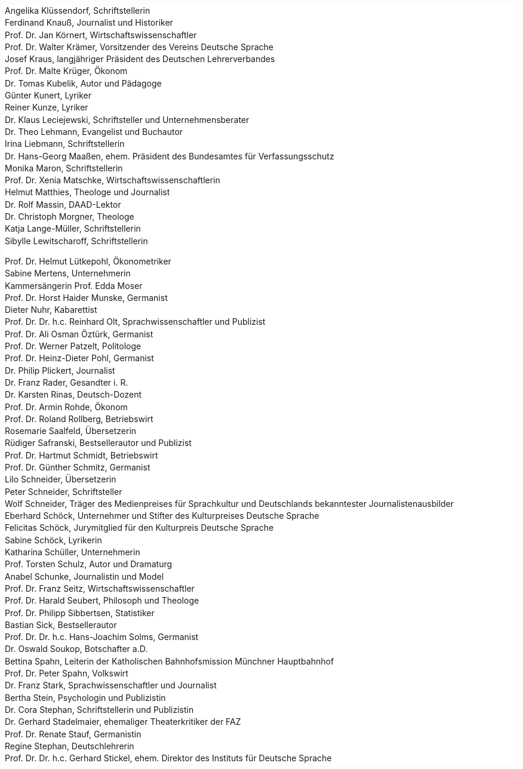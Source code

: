 Angelika Klüssendorf, Schriftstellerin<br>
Ferdinand Knauß, Journalist und Historiker<br>
Prof. Dr. Jan Körnert, Wirtschaftswissenschaftler<br>
Prof. Dr. Walter Krämer, Vorsitzender des Vereins Deutsche Sprache<br>
Josef Kraus, langjähriger Präsident des Deutschen Lehrerverbandes<br>
Prof. Dr. Malte Krüger, Ökonom<br>
Dr. Tomas Kubelik, Autor und Pädagoge<br>
Günter Kunert, Lyriker<br>
Reiner Kunze, Lyriker<br>
Dr. Klaus Leciejewski, Schriftsteller und Unternehmensberater<br>
Dr. Theo Lehmann, Evangelist und Buchautor<br>
Irina Liebmann, Schriftstellerin<br>
Dr. Hans-Georg Maaßen, ehem. Präsident des Bundesamtes für Verfassungsschutz<br>
Monika Maron, Schriftstellerin<br>
Prof. Dr. Xenia Matschke, Wirtschaftswissenschaftlerin<br>
Helmut Matthies, Theologe und Journalist<br>
Dr. Rolf Massin, DAAD-Lektor<br>
Dr. Christoph Morgner, Theologe<br>
Katja Lange-Müller, Schriftstellerin<br>
Sibylle Lewitscharoff, Schriftstellerin

Prof. Dr. Helmut Lütkepohl, Ökonometriker<br>
Sabine Mertens, Unternehmerin<br>
Kammersängerin Prof. Edda Moser<br>
Prof. Dr. Horst Haider Munske, Germanist<br>
Dieter Nuhr, Kabarettist<br>
Prof. Dr. Dr. h.c. Reinhard Olt, Sprachwissenschaftler und Publizist<br>
Prof. Dr. Ali Osman Öztürk, Germanist<br>
Prof. Dr. Werner Patzelt, Politologe<br>
Prof. Dr. Heinz-Dieter Pohl, Germanist<br>
Dr. Philip Plickert, Journalist<br>
Dr. Franz Rader, Gesandter i. R.<br>
Dr. Karsten Rinas, Deutsch-Dozent<br>
Prof. Dr. Armin Rohde, Ökonom<br>
Prof. Dr. Roland Rollberg, Betriebswirt<br>
Rosemarie Saalfeld, Übersetzerin<br>
Rüdiger Safranski, Bestsellerautor und Publizist<br>
Prof. Dr. Hartmut Schmidt, Betriebswirt<br>
Prof. Dr. Günther Schmitz, Germanist<br>
Lilo Schneider, Übersetzerin<br>
Peter Schneider, Schriftsteller<br>
Wolf Schneider, Träger des Medienpreises für Sprachkultur und Deutschlands bekanntester Journalistenausbilder<br>
Eberhard Schöck, Unternehmer und Stifter des Kulturpreises Deutsche Sprache<br>
Felicitas Schöck, Jurymitglied für den Kulturpreis Deutsche Sprache<br>
Sabine Schöck, Lyrikerin<br>
Katharina Schüller, Unternehmerin<br>
Prof. Torsten Schulz, Autor und Dramaturg<br>
Anabel Schunke, Journalistin und Model<br>
Prof. Dr. Franz Seitz, Wirtschaftswissenschaftler<br>
Prof. Dr. Harald Seubert, Philosoph und Theologe<br>
Prof. Dr. Philipp Sibbertsen, Statistiker<br>
Bastian Sick, Bestsellerautor<br>
Prof. Dr. Dr. h.c. Hans-Joachim Solms, Germanist<br>
Dr. Oswald Soukop, Botschafter a.D.<br>
Bettina Spahn, Leiterin der Katholischen Bahnhofsmission Münchner Hauptbahnhof<br>
Prof. Dr. Peter Spahn, Volkswirt<br>
Dr. Franz Stark, Sprachwissenschaftler und Journalist<br>
Bertha Stein, Psychologin und Publizistin<br>
Dr. Cora Stephan, Schriftstellerin und Publizistin<br>
Dr. Gerhard Stadelmaier, ehemaliger Theaterkritiker der FAZ<br>
Prof. Dr. Renate Stauf, Germanistin<br>
Regine Stephan, Deutschlehrerin<br>
Prof. Dr. Dr. h.c. Gerhard Stickel, ehem. Direktor des Instituts für Deutsche Sprache<br>